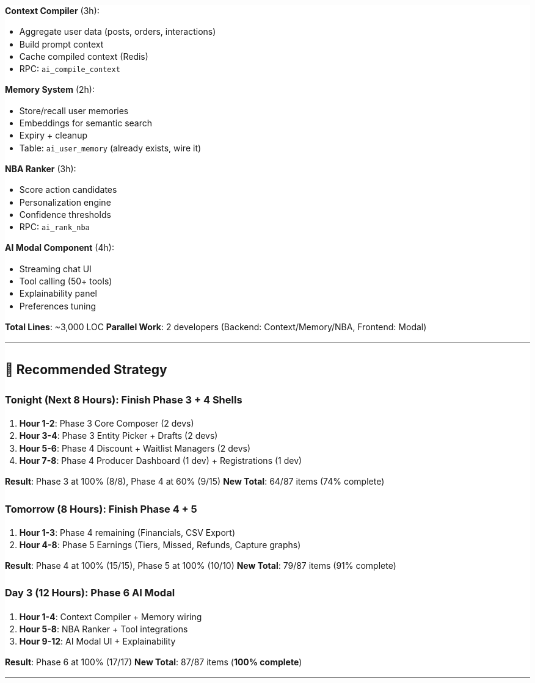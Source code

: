 **Context Compiler** (3h):
- Aggregate user data (posts, orders, interactions)
- Build prompt context
- Cache compiled context (Redis)
- RPC: `ai_compile_context`

**Memory System** (2h):
- Store/recall user memories
- Embeddings for semantic search
- Expiry + cleanup
- Table: `ai_user_memory` (already exists, wire it)

**NBA Ranker** (3h):
- Score action candidates
- Personalization engine
- Confidence thresholds
- RPC: `ai_rank_nba`

**AI Modal Component** (4h):
- Streaming chat UI
- Tool calling (50+ tools)
- Explainability panel
- Preferences tuning

**Total Lines**: ~3,000 LOC
**Parallel Work**: 2 developers (Backend: Context/Memory/NBA, Frontend: Modal)

---

## 🎯 Recommended Strategy

### Tonight (Next 8 Hours): Finish Phase 3 + 4 Shells
1. **Hour 1-2**: Phase 3 Core Composer (2 devs)
2. **Hour 3-4**: Phase 3 Entity Picker + Drafts (2 devs)
3. **Hour 5-6**: Phase 4 Discount + Waitlist Managers (2 devs)
4. **Hour 7-8**: Phase 4 Producer Dashboard (1 dev) + Registrations (1 dev)

**Result**: Phase 3 at 100% (8/8), Phase 4 at 60% (9/15)
**New Total**: 64/87 items (74% complete)

### Tomorrow (8 Hours): Finish Phase 4 + 5
1. **Hour 1-3**: Phase 4 remaining (Financials, CSV Export)
2. **Hour 4-8**: Phase 5 Earnings (Tiers, Missed, Refunds, Capture graphs)

**Result**: Phase 4 at 100% (15/15), Phase 5 at 100% (10/10)
**New Total**: 79/87 items (91% complete)

### Day 3 (12 Hours): Phase 6 AI Modal
1. **Hour 1-4**: Context Compiler + Memory wiring
2. **Hour 5-8**: NBA Ranker + Tool integrations
3. **Hour 9-12**: AI Modal UI + Explainability

**Result**: Phase 6 at 100% (17/17)
**New Total**: 87/87 items (**100% complete**)

---